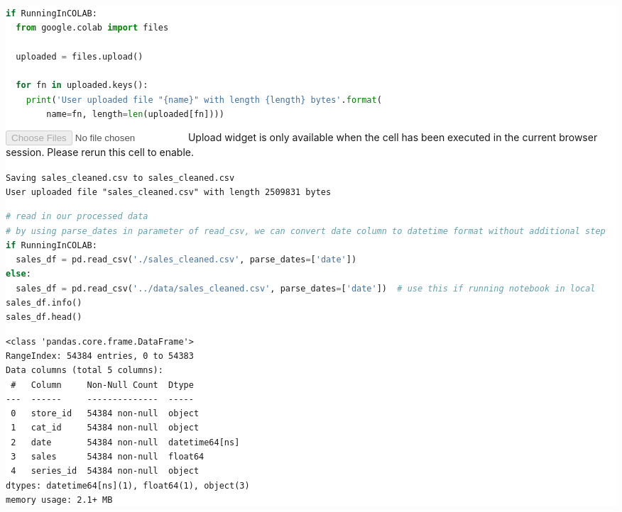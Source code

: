 
```python
if RunningInCOLAB:
  from google.colab import files

  uploaded = files.upload()

  for fn in uploaded.keys():
    print('User uploaded file "{name}" with length {length} bytes'.format(
        name=fn, length=len(uploaded[fn])))
```



<input type="file" id="files-ffc54dbe-9059-4756-bad1-3f9f2207fc8f" name="files[]" multiple disabled
   style="border:none" />
<output id="result-ffc54dbe-9059-4756-bad1-3f9f2207fc8f">
 Upload widget is only available when the cell has been executed in the
 current browser session. Please rerun this cell to enable.
 </output>
 <script src="/nbextensions/google.colab/files.js"></script> 


    Saving sales_cleaned.csv to sales_cleaned.csv
    User uploaded file "sales_cleaned.csv" with length 2509831 bytes



```python
# read in our processed data
# by using parse_dates in parameter of read_csv, we can convert date column to datetime format without additional step
if RunningInCOLAB:
  sales_df = pd.read_csv('./sales_cleaned.csv', parse_dates=['date'])
else:
  sales_df = pd.read_csv('../data/sales_cleaned.csv', parse_dates=['date'])  # use this if running notebook in local 
sales_df.info()
sales_df.head()
```

    <class 'pandas.core.frame.DataFrame'>
    RangeIndex: 54384 entries, 0 to 54383
    Data columns (total 5 columns):
     #   Column     Non-Null Count  Dtype         
    ---  ------     --------------  -----         
     0   store_id   54384 non-null  object        
     1   cat_id     54384 non-null  object        
     2   date       54384 non-null  datetime64[ns]
     3   sales      54384 non-null  float64       
     4   series_id  54384 non-null  object        
    dtypes: datetime64[ns](1), float64(1), object(3)
    memory usage: 2.1+ MB


